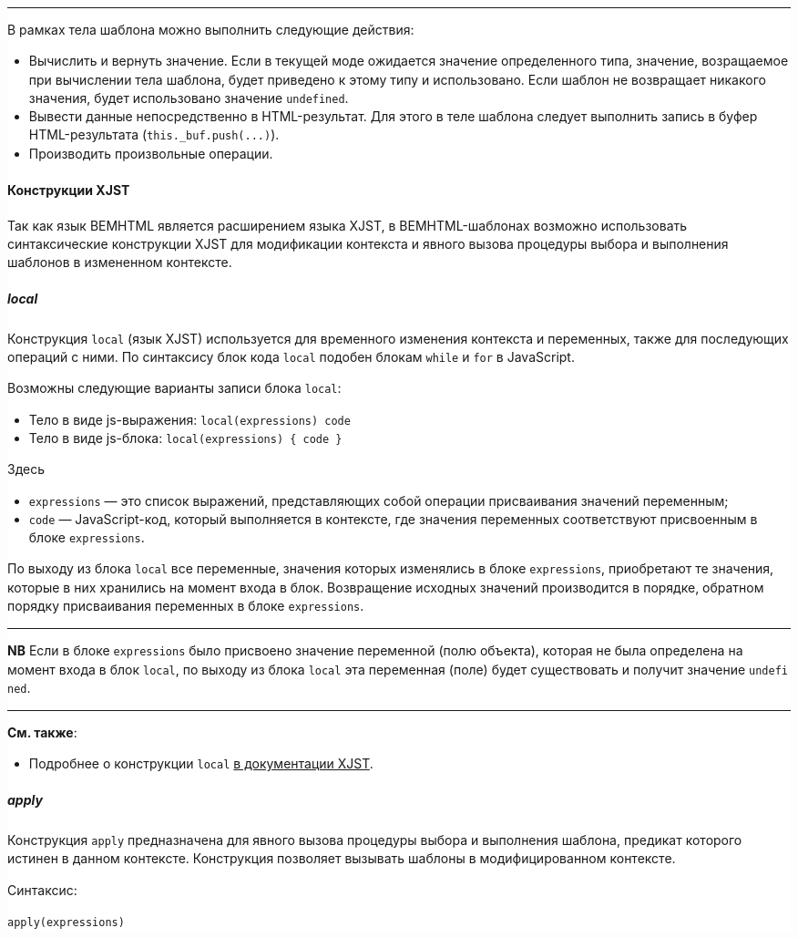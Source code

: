 ----

В рамках тела шаблона можно выполнить следующие действия:

  * Вычислить и вернуть значение.
  Если в текущей моде ожидается значение определенного типа, значение, возращаемое при вычислении тела шаблона, будет приведено к этому типу и использовано. Если шаблон не возвращает никакого значения, будет использовано значение `undefined`.
  * Вывести данные непосредственно в HTML-результат.
  Для этого в теле шаблона следует выполнить запись в буфер HTML-результата (`this._buf.push(...)`).
  * Производить произвольные операции.


#### Конструкции XJST
Так как язык BEMHTML является расширением языка XJST, в BEMHTML-шаблонах возможно использовать синтаксические конструкции XJST для модификации контекста и явного вызова процедуры выбора и выполнения шаблонов в измененном контексте.

##### local
Конструкция `local` (язык XJST) используется для временного изменения контекста и переменных, также для последующих операций с ними. По синтаксису блок кода `local` подобен блокам `while` и `for` в JavaScript.

Возможны следующие варианты записи блока `local`:

  * Тело в виде js-выражения: `local(expressions) code`
  * Тело в виде js-блока: `local(expressions) { code }`

Здесь
  * `expressions` — это список выражений, представляющих собой операции присваивания значений переменным;
  * `code` — JavaScript-код, который выполняется в контексте, где значения переменных соответствуют присвоенным в блоке `expressions`.

По выходу из блока `local` все переменные, значения которых изменялись в блоке `expressions`, приобретают те значения, которые в них хранились на момент входа в блок. Возвращение исходных значений производится в порядке, обратном порядку присваивания переменных в блоке `expressions`.

----
**NB** Если в блоке `expressions` было присвоено значение переменной (полю объекта), которая не была определена на момент входа в блок `local`, по выходу из блока `local` эта переменная (поле) будет существовать и получит значение `undefined`.

----

**См. также**:

  * Подробнее о конструкции `local` [в документации XJST](http://github.com/veged/xjst/blob/master/README.md#local).

##### apply
Конструкция `apply` предназначена для явного вызова процедуры выбора и выполнения шаблона, предикат которого истинен в данном контексте. Конструкция позволяет вызывать шаблоны в модифицированном контексте.

Синтаксис:
```
apply(expressions)
```
